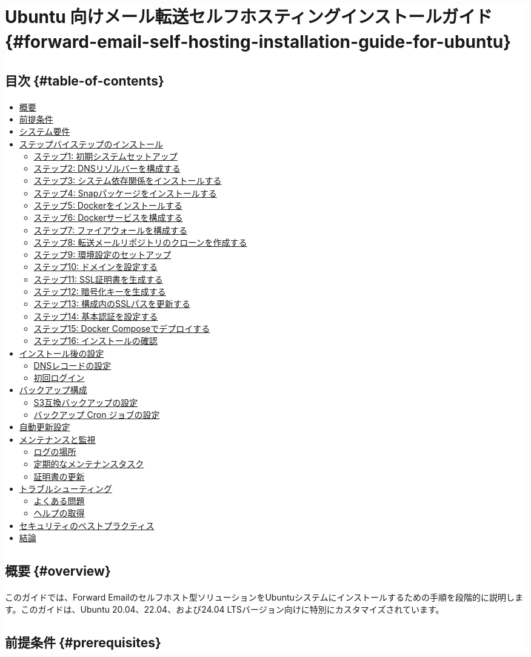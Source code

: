 # Ubuntu 向けメール転送セルフホスティングインストールガイド {#forward-email-self-hosting-installation-guide-for-ubuntu}

## 目次 {#table-of-contents}

* [概要](#overview)
* [前提条件](#prerequisites)
* [システム要件](#system-requirements)
* [ステップバイステップのインストール](#step-by-step-installation)
  * [ステップ1: 初期システムセットアップ](#step-1-initial-system-setup)
  * [ステップ2: DNSリゾルバーを構成する](#step-2-configure-dns-resolvers)
  * [ステップ3: システム依存関係をインストールする](#step-3-install-system-dependencies)
  * [ステップ4: Snapパッケージをインストールする](#step-4-install-snap-packages)
  * [ステップ5: Dockerをインストールする](#step-5-install-docker)
  * [ステップ6: Dockerサービスを構成する](#step-6-configure-docker-service)
  * [ステップ7: ファイアウォールを構成する](#step-7-configure-firewall)
  * [ステップ8: 転送メールリポジトリのクローンを作成する](#step-8-clone-forward-email-repository)
  * [ステップ9: 環境設定のセットアップ](#step-9-set-up-environment-configuration)
  * [ステップ10: ドメインを設定する](#step-10-configure-your-domain)
  * [ステップ11: SSL証明書を生成する](#step-11-generate-ssl-certificates)
  * [ステップ12: 暗号化キーを生成する](#step-12-generate-encryption-keys)
  * [ステップ13: 構成内のSSLパスを更新する](#step-13-update-ssl-paths-in-configuration)
  * [ステップ14: 基本認証を設定する](#step-14-set-up-basic-authentication)
  * [ステップ15: Docker Composeでデプロイする](#step-15-deploy-with-docker-compose)
  * [ステップ16: インストールの確認](#step-16-verify-installation)
* [インストール後の設定](#post-installation-configuration)
  * [DNSレコードの設定](#dns-records-setup)
  * [初回ログイン](#first-login)
* [バックアップ構成](#backup-configuration)
  * [S3互換バックアップの設定](#set-up-s3-compatible-backup)
  * [バックアップ Cron ジョブの設定](#set-up-backup-cron-jobs)
* [自動更新設定](#auto-update-configuration)
* [メンテナンスと監視](#maintenance-and-monitoring)
  * [ログの場所](#log-locations)
  * [定期的なメンテナンスタスク](#regular-maintenance-tasks)
  * [証明書の更新](#certificate-renewal)
* [トラブルシューティング](#troubleshooting)
  * [よくある問題](#common-issues)
  * [ヘルプの取得](#getting-help)
* [セキュリティのベストプラクティス](#security-best-practices)
* [結論](#conclusion)

## 概要 {#overview}

このガイドでは、Forward Emailのセルフホスト型ソリューションをUbuntuシステムにインストールするための手順を段階的に説明します。このガイドは、Ubuntu 20.04、22.04、および24.04 LTSバージョン向けに特別にカスタマイズされています。

## 前提条件 {#prerequisites}
